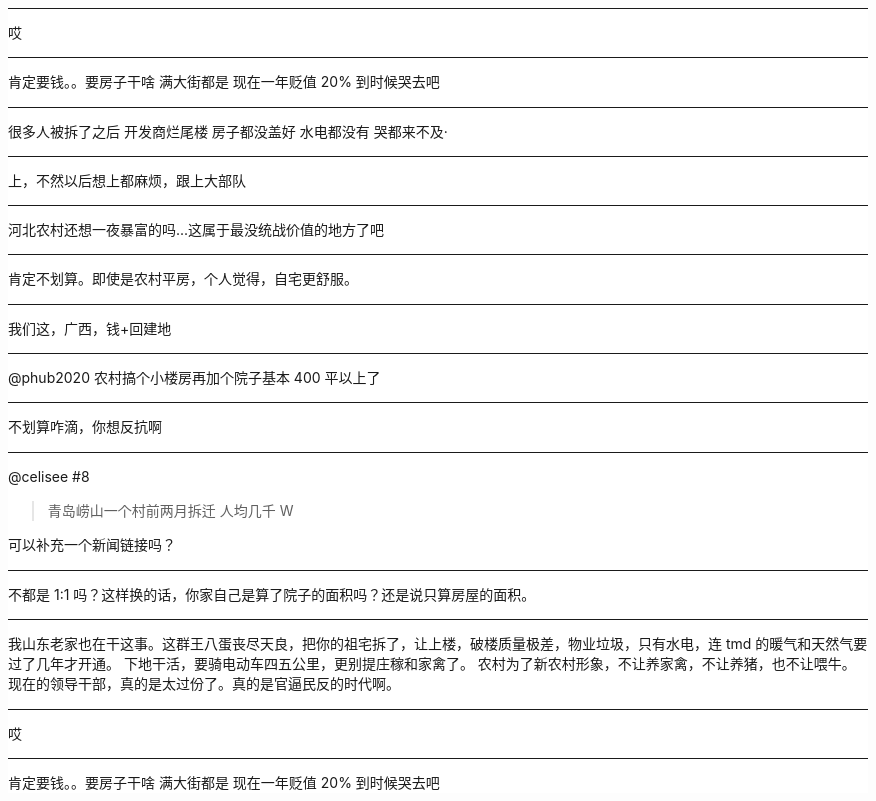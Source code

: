 ---------------------------------------------------

哎

---------------------------------------------------

肯定要钱。。要房子干啥 满大街都是 现在一年贬值 20% 到时候哭去吧

---------------------------------------------------

很多人被拆了之后 开发商烂尾楼 房子都没盖好 水电都没有 哭都来不及·

---------------------------------------------------

上，不然以后想上都麻烦，跟上大部队

---------------------------------------------------

河北农村还想一夜暴富的吗...这属于最没统战价值的地方了吧

---------------------------------------------------

肯定不划算。即使是农村平房，个人觉得，自宅更舒服。

---------------------------------------------------

我们这，广西，钱+回建地

---------------------------------------------------

@phub2020 农村搞个小楼房再加个院子基本 400 平以上了

---------------------------------------------------

不划算咋滴，你想反抗啊

---------------------------------------------------

@celisee #8 
> 青岛崂山一个村前两月拆迁 人均几千 W

可以补充一个新闻链接吗？

---------------------------------------------------

不都是 1:1 吗？这样换的话，你家自己是算了院子的面积吗？还是说只算房屋的面积。

---------------------------------------------------

我山东老家也在干这事。这群王八蛋丧尽天良，把你的祖宅拆了，让上楼，破楼质量极差，物业垃圾，只有水电，连 tmd 的暖气和天然气要过了几年才开通。
下地干活，要骑电动车四五公里，更别提庄稼和家禽了。
农村为了新农村形象，不让养家禽，不让养猪，也不让喂牛。
现在的领导干部，真的是太过份了。真的是官逼民反的时代啊。

---------------------------------------------------

哎

---------------------------------------------------

肯定要钱。。要房子干啥 满大街都是 现在一年贬值 20% 到时候哭去吧

